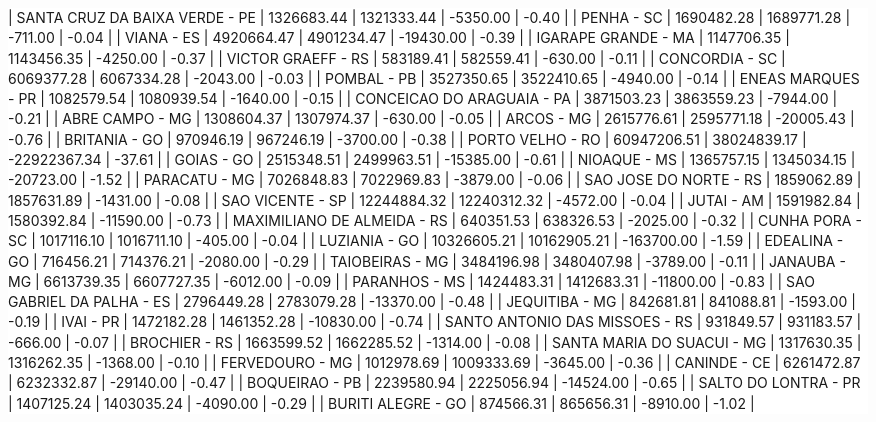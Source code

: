 | SANTA CRUZ DA BAIXA VERDE - PE | 1326683.44 | 1321333.44 | -5350.00 | -0.40 |
| PENHA - SC | 1690482.28 | 1689771.28 | -711.00 | -0.04 |
| VIANA - ES | 4920664.47 | 4901234.47 | -19430.00 | -0.39 |
| IGARAPE GRANDE - MA | 1147706.35 | 1143456.35 | -4250.00 | -0.37 |
| VICTOR GRAEFF - RS | 583189.41 | 582559.41 | -630.00 | -0.11 |
| CONCORDIA - SC | 6069377.28 | 6067334.28 | -2043.00 | -0.03 |
| POMBAL - PB | 3527350.65 | 3522410.65 | -4940.00 | -0.14 |
| ENEAS MARQUES - PR | 1082579.54 | 1080939.54 | -1640.00 | -0.15 |
| CONCEICAO DO ARAGUAIA - PA | 3871503.23 | 3863559.23 | -7944.00 | -0.21 |
| ABRE CAMPO - MG | 1308604.37 | 1307974.37 | -630.00 | -0.05 |
| ARCOS - MG | 2615776.61 | 2595771.18 | -20005.43 | -0.76 |
| BRITANIA - GO | 970946.19 | 967246.19 | -3700.00 | -0.38 |
| PORTO VELHO - RO | 60947206.51 | 38024839.17 | -22922367.34 | -37.61 |
| GOIAS - GO | 2515348.51 | 2499963.51 | -15385.00 | -0.61 |
| NIOAQUE - MS | 1365757.15 | 1345034.15 | -20723.00 | -1.52 |
| PARACATU - MG | 7026848.83 | 7022969.83 | -3879.00 | -0.06 |
| SAO JOSE DO NORTE - RS | 1859062.89 | 1857631.89 | -1431.00 | -0.08 |
| SAO VICENTE - SP | 12244884.32 | 12240312.32 | -4572.00 | -0.04 |
| JUTAI - AM | 1591982.84 | 1580392.84 | -11590.00 | -0.73 |
| MAXIMILIANO DE ALMEIDA - RS | 640351.53 | 638326.53 | -2025.00 | -0.32 |
| CUNHA PORA - SC | 1017116.10 | 1016711.10 | -405.00 | -0.04 |
| LUZIANIA - GO | 10326605.21 | 10162905.21 | -163700.00 | -1.59 |
| EDEALINA - GO | 716456.21 | 714376.21 | -2080.00 | -0.29 |
| TAIOBEIRAS - MG | 3484196.98 | 3480407.98 | -3789.00 | -0.11 |
| JANAUBA - MG | 6613739.35 | 6607727.35 | -6012.00 | -0.09 |
| PARANHOS - MS | 1424483.31 | 1412683.31 | -11800.00 | -0.83 |
| SAO GABRIEL DA PALHA - ES | 2796449.28 | 2783079.28 | -13370.00 | -0.48 |
| JEQUITIBA - MG | 842681.81 | 841088.81 | -1593.00 | -0.19 |
| IVAI - PR | 1472182.28 | 1461352.28 | -10830.00 | -0.74 |
| SANTO ANTONIO DAS MISSOES - RS | 931849.57 | 931183.57 | -666.00 | -0.07 |
| BROCHIER - RS | 1663599.52 | 1662285.52 | -1314.00 | -0.08 |
| SANTA MARIA DO SUACUI - MG | 1317630.35 | 1316262.35 | -1368.00 | -0.10 |
| FERVEDOURO - MG | 1012978.69 | 1009333.69 | -3645.00 | -0.36 |
| CANINDE - CE | 6261472.87 | 6232332.87 | -29140.00 | -0.47 |
| BOQUEIRAO - PB | 2239580.94 | 2225056.94 | -14524.00 | -0.65 |
| SALTO DO LONTRA - PR | 1407125.24 | 1403035.24 | -4090.00 | -0.29 |
| BURITI ALEGRE - GO | 874566.31 | 865656.31 | -8910.00 | -1.02 |